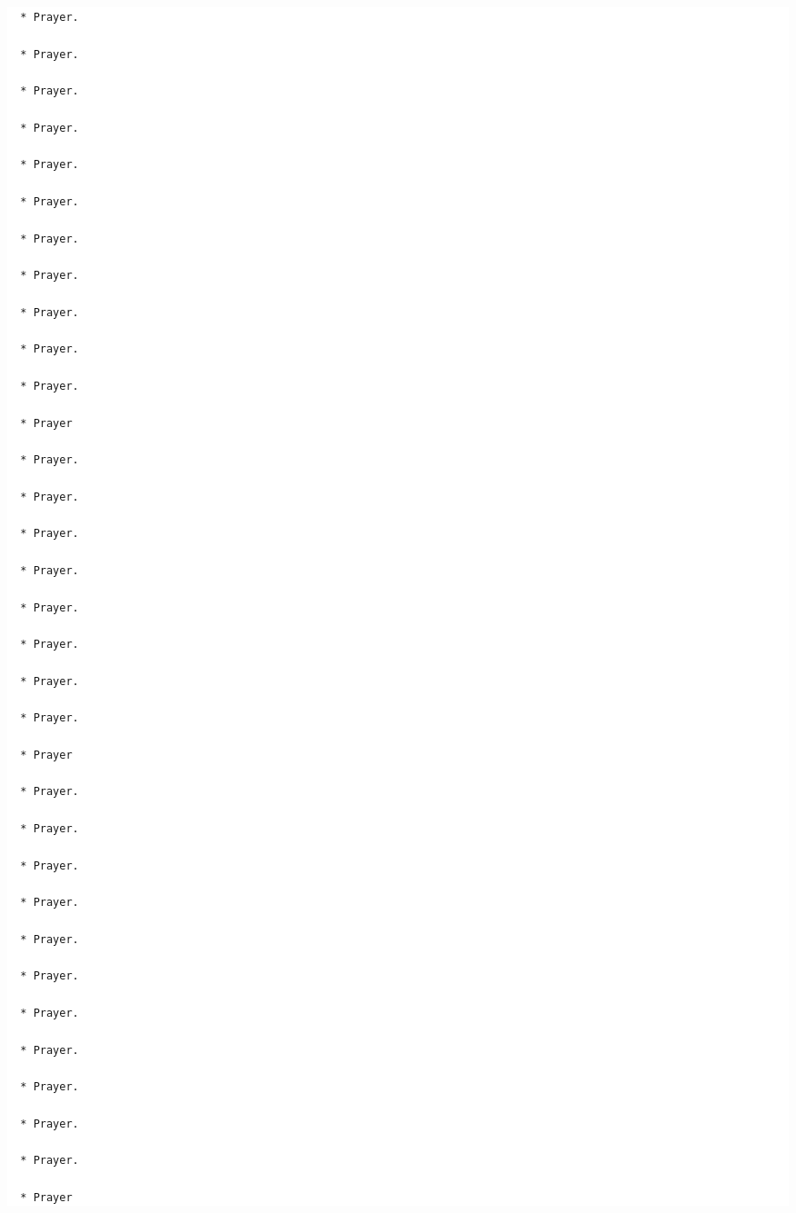       * Prayer.

      * Prayer.

      * Prayer.

      * Prayer.

      * Prayer.

      * Prayer.

      * Prayer.

      * Prayer.

      * Prayer.

      * Prayer.

      * Prayer.

      * Prayer

      * Prayer.

      * Prayer.

      * Prayer.

      * Prayer.

      * Prayer.

      * Prayer.

      * Prayer.

      * Prayer.

      * Prayer

      * Prayer.

      * Prayer.

      * Prayer.

      * Prayer.

      * Prayer.

      * Prayer.

      * Prayer.

      * Prayer.

      * Prayer.

      * Prayer.

      * Prayer.

      * Prayer

